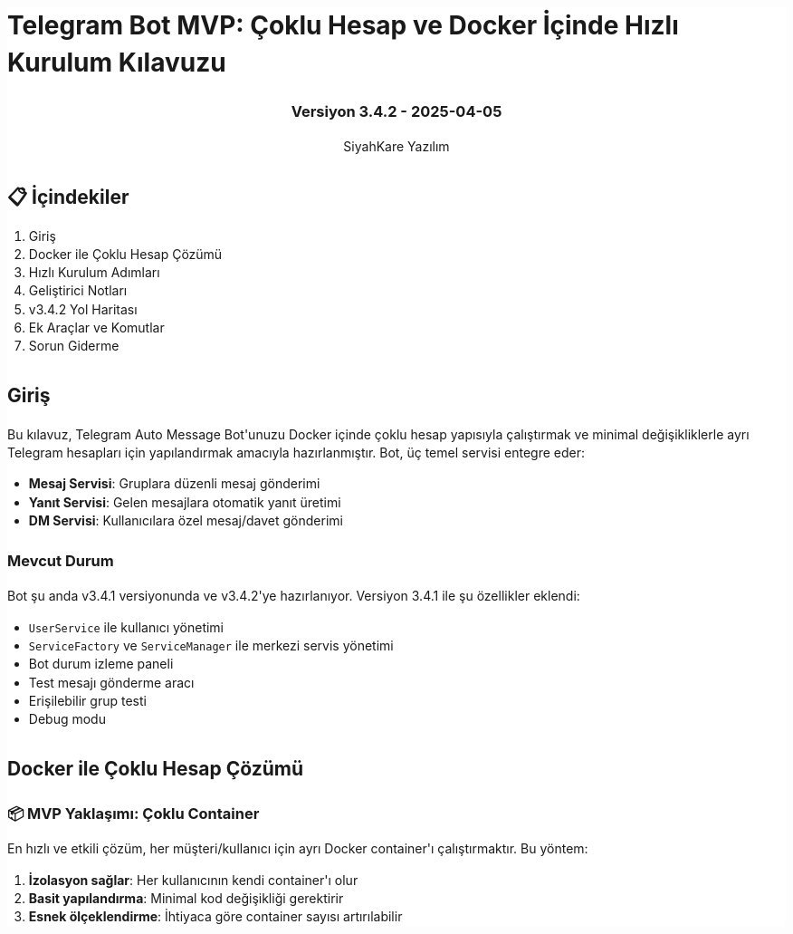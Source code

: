 # Telegram Bot MVP: Çoklu Hesap ve Docker İçinde Hızlı Kurulum Kılavuzu

<div style="text-align: center; margin-bottom: 30px;">
<h3>Versiyon 3.4.2 - 2025-04-05</h3>
<p>SiyahKare Yazılım</p>
</div>

## 📋 İçindekiler

1. Giriş
2. Docker ile Çoklu Hesap Çözümü
3. Hızlı Kurulum Adımları
4. Geliştirici Notları
5. v3.4.2 Yol Haritası
6. Ek Araçlar ve Komutlar
7. Sorun Giderme

## Giriş

Bu kılavuz, Telegram Auto Message Bot'unuzu Docker içinde çoklu hesap yapısıyla çalıştırmak ve minimal değişikliklerle ayrı Telegram hesapları için yapılandırmak amacıyla hazırlanmıştır. Bot, üç temel servisi entegre eder:

- **Mesaj Servisi**: Gruplara düzenli mesaj gönderimi
- **Yanıt Servisi**: Gelen mesajlara otomatik yanıt üretimi
- **DM Servisi**: Kullanıcılara özel mesaj/davet gönderimi

### Mevcut Durum

Bot şu anda v3.4.1 versiyonunda ve v3.4.2'ye hazırlanıyor. Versiyon 3.4.1 ile şu özellikler eklendi:

- `UserService` ile kullanıcı yönetimi
- `ServiceFactory` ve `ServiceManager` ile merkezi servis yönetimi
- Bot durum izleme paneli
- Test mesajı gönderme aracı
- Erişilebilir grup testi
- Debug modu

## Docker ile Çoklu Hesap Çözümü

### 📦 MVP Yaklaşımı: Çoklu Container

En hızlı ve etkili çözüm, her müşteri/kullanıcı için ayrı Docker container'ı çalıştırmaktır. Bu yöntem:

1. **İzolasyon sağlar**: Her kullanıcının kendi container'ı olur
2. **Basit yapılandırma**: Minimal kod değişikliği gerektirir
3. **Esnek ölçeklendirme**: İhtiyaca göre container sayısı artırılabilir

